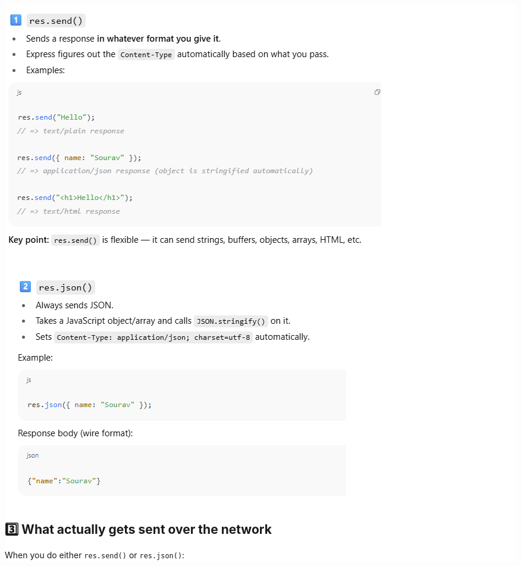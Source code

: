 

![image-496.png](../../Images/image-496.png)


![image-497.png](../../Images/image-497.png)

## 3️⃣ What actually gets sent over the network

When you do either `res.send()` or `res.json()`:
